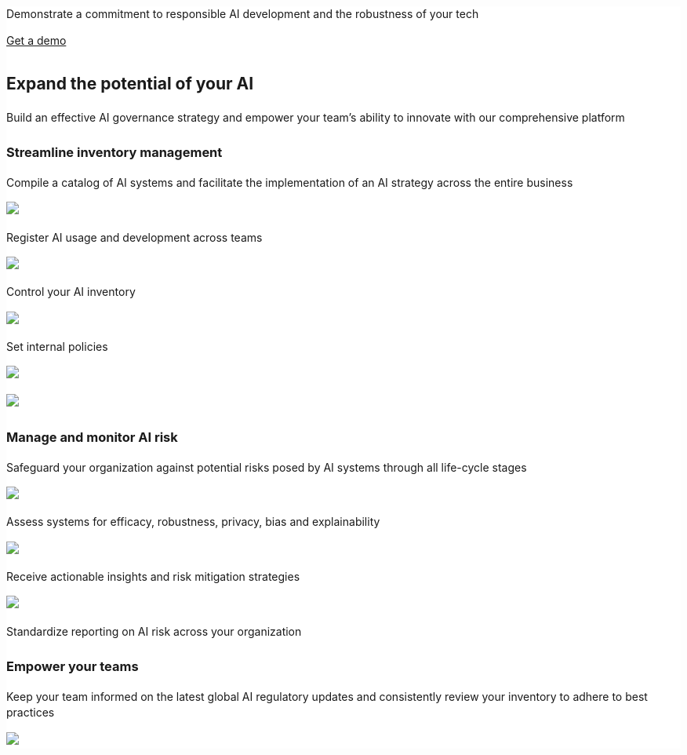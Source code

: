 Demonstrate a commitment to responsible AI development and the robustness of your tech

[Get a demo](https://www.holisticai.com/industry/technology#get-a-demo)

## Expand the potential of your AI

Build an effective AI governance strategy and empower your team’s ability to innovate with our comprehensive platform

### Streamline inventory management

Compile a catalog of AI systems and facilitate the implementation of an AI strategy across the entire business

![](https://cdn.prod.website-files.com/6305e5d42c283515c3e71b8c/655c57daebf851c5b412ae17_L%20Icons.svg)

Register AI usage and development across teams

![](https://cdn.prod.website-files.com/6305e5d42c283515c3e71b8c/655c57daebf851c5b412ae17_L%20Icons.svg)

Control your AI inventory

![](https://cdn.prod.website-files.com/6305e5d42c283515c3e71b8c/655c57daebf851c5b412ae17_L%20Icons.svg)

Set internal policies

![](https://cdn.prod.website-files.com/6305e5d42c283515c3e71b8c/657bfd2cea713ba0f8daf2e8_Holistic-AI-AI-Governance-Control-AI-Inventory.svg)

![](https://cdn.prod.website-files.com/6305e5d42c283515c3e71b8c/657bfd2c6b11104f10b59959_Holistic-AI-AI-Governance-Risk.svg)

### Manage and monitor AI risk

Safeguard your organization against potential risks posed by AI systems through all life-cycle stages

![](https://cdn.prod.website-files.com/6305e5d42c283515c3e71b8c/655c57daebf851c5b412ae17_L%20Icons.svg)

Assess systems for efficacy, robustness, privacy, bias and explainability

![](https://cdn.prod.website-files.com/6305e5d42c283515c3e71b8c/655c57daebf851c5b412ae17_L%20Icons.svg)

Receive actionable insights and risk mitigation strategies

![](https://cdn.prod.website-files.com/6305e5d42c283515c3e71b8c/655c57daebf851c5b412ae17_L%20Icons.svg)

Standardize reporting on AI risk across your organization

### Empower your teams

Keep your team informed on the latest global AI regulatory updates and consistently review your inventory to adhere to best practices

![](https://cdn.prod.website-files.com/6305e5d42c283515c3e71b8c/655c57daebf851c5b412ae17_L%20Icons.svg)
